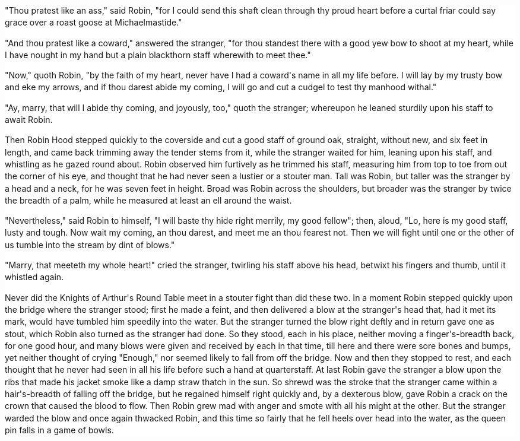"Thou pratest like an ass," said Robin, "for I could send this shaft
clean through thy proud heart before a curtal friar could say grace over
a roast goose at Michaelmastide."

"And thou pratest like a coward," answered the stranger, "for thou
standest there with a good yew bow to shoot at my heart, while I have
nought in my hand but a plain blackthorn staff wherewith to meet thee."

"Now," quoth Robin, "by the faith of my heart, never have I had a
coward's name in all my life before.  I will lay by my trusty bow and
eke my arrows, and if thou darest abide my coming, I will go and cut a
cudgel to test thy manhood withal."

"Ay, marry, that will I abide thy coming, and joyously, too," quoth the
stranger; whereupon he leaned sturdily upon his staff to await Robin.

Then Robin Hood stepped quickly to the coverside and cut a good staff of
ground oak, straight, without new, and six feet in length, and came back
trimming away the tender stems from it, while the stranger waited for
him, leaning upon his staff, and whistling as he gazed round about.
Robin observed him furtively as he trimmed his staff, measuring him from
top to toe from out the corner of his eye, and thought that he had never
seen a lustier or a stouter man. Tall was Robin, but taller was the
stranger by a head and a neck, for he was seven feet in height.  Broad
was Robin across the shoulders, but broader was the stranger by twice
the breadth of a palm, while he measured at least an ell around the
waist.

"Nevertheless," said Robin to himself, "I will baste thy hide right
merrily, my good fellow"; then, aloud, "Lo, here is my good staff, lusty
and tough. Now wait my coming, an thou darest, and meet me an thou
fearest not. Then we will fight until one or the other of us tumble into
the stream by dint of blows."

"Marry, that meeteth my whole heart!" cried the stranger, twirling his
staff above his head, betwixt his fingers and thumb, until it whistled
again.

Never did the Knights of Arthur's Round Table meet in a stouter fight
than did these two.  In a moment Robin stepped quickly upon the bridge
where the stranger stood; first he made a feint, and then delivered a
blow at the stranger's head that, had it met its mark, would have
tumbled him speedily into the water. But the stranger turned the blow
right deftly and in return gave one as stout, which Robin also turned as
the stranger had done. So they stood, each in his place, neither moving
a finger's-breadth back, for one good hour, and many blows were given
and received by each in that time, till here and there were sore bones
and bumps, yet neither thought of crying "Enough," nor seemed likely to
fall from off the bridge. Now and then they stopped to rest, and each
thought that he never had seen in all his life before such a hand at
quarterstaff. At last Robin gave the stranger a blow upon the ribs that
made his jacket smoke like a damp straw thatch in the sun.  So shrewd
was the stroke that the stranger came within a hair's-breadth of falling
off the bridge, but he regained himself right quickly and, by a
dexterous blow, gave Robin a crack on the crown that caused the blood to
flow. Then Robin grew mad with anger and smote with all his might at the
other. But the stranger warded the blow and once again thwacked Robin,
and this time so fairly that he fell heels over head into the water, as
the queen pin falls in a game of bowls.
